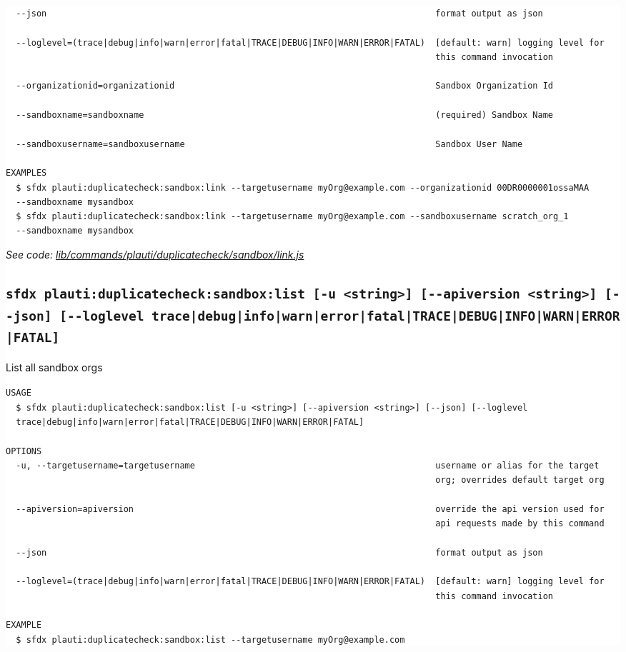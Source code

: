 ```
  --json                                                                            format output as json

  --loglevel=(trace|debug|info|warn|error|fatal|TRACE|DEBUG|INFO|WARN|ERROR|FATAL)  [default: warn] logging level for
                                                                                    this command invocation

  --organizationid=organizationid                                                   Sandbox Organization Id

  --sandboxname=sandboxname                                                         (required) Sandbox Name

  --sandboxusername=sandboxusername                                                 Sandbox User Name

EXAMPLES
  $ sfdx plauti:duplicatecheck:sandbox:link --targetusername myOrg@example.com --organizationid 00DR0000001ossaMAA 
  --sandboxname mysandbox
  $ sfdx plauti:duplicatecheck:sandbox:link --targetusername myOrg@example.com --sandboxusername scratch_org_1 
  --sandboxname mysandbox
```

_See code: [lib/commands/plauti/duplicatecheck/sandbox/link.js](https://github.com/plauti/plauti-sfdx/blob/v0.0.1/lib/commands/plauti/duplicatecheck/sandbox/link.js)_

## `sfdx plauti:duplicatecheck:sandbox:list [-u <string>] [--apiversion <string>] [--json] [--loglevel trace|debug|info|warn|error|fatal|TRACE|DEBUG|INFO|WARN|ERROR|FATAL]`

List all sandbox orgs

```
USAGE
  $ sfdx plauti:duplicatecheck:sandbox:list [-u <string>] [--apiversion <string>] [--json] [--loglevel 
  trace|debug|info|warn|error|fatal|TRACE|DEBUG|INFO|WARN|ERROR|FATAL]

OPTIONS
  -u, --targetusername=targetusername                                               username or alias for the target
                                                                                    org; overrides default target org

  --apiversion=apiversion                                                           override the api version used for
                                                                                    api requests made by this command

  --json                                                                            format output as json

  --loglevel=(trace|debug|info|warn|error|fatal|TRACE|DEBUG|INFO|WARN|ERROR|FATAL)  [default: warn] logging level for
                                                                                    this command invocation

EXAMPLE
  $ sfdx plauti:duplicatecheck:sandbox:list --targetusername myOrg@example.com
```
